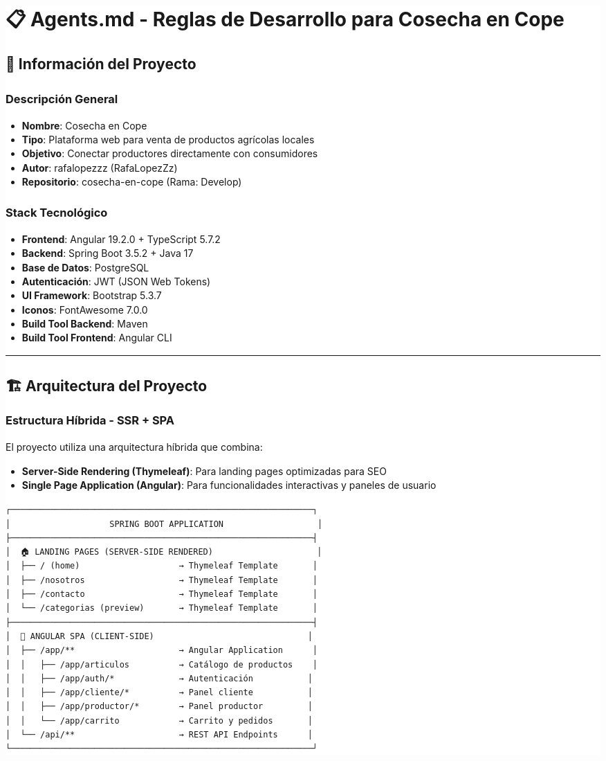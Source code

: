 # 📋 Agents.md - Reglas de Desarrollo para Cosecha en Cope

## 🎯 **Información del Proyecto**

### **Descripción General**
- **Nombre**: Cosecha en Cope
- **Tipo**: Plataforma web para venta de productos agrícolas locales
- **Objetivo**: Conectar productores directamente con consumidores
- **Autor**: rafalopezzz (RafaLopezZz)
- **Repositorio**: cosecha-en-cope (Rama: Develop)

### **Stack Tecnológico**
- **Frontend**: Angular 19.2.0 + TypeScript 5.7.2
- **Backend**: Spring Boot 3.5.2 + Java 17
- **Base de Datos**: PostgreSQL
- **Autenticación**: JWT (JSON Web Tokens)
- **UI Framework**: Bootstrap 5.3.7
- **Iconos**: FontAwesome 7.0.0
- **Build Tool Backend**: Maven
- **Build Tool Frontend**: Angular CLI

---

## 🏗️ **Arquitectura del Proyecto**

### **Estructura Híbrida - SSR + SPA**
El proyecto utiliza una arquitectura híbrida que combina:
- **Server-Side Rendering (Thymeleaf)**: Para landing pages optimizadas para SEO
- **Single Page Application (Angular)**: Para funcionalidades interactivas y paneles de usuario

```
┌─────────────────────────────────────────────────────────────┐
│                    SPRING BOOT APPLICATION                   │
├─────────────────────────────────────────────────────────────┤
│  🏠 LANDING PAGES (SERVER-SIDE RENDERED)                     │
│  ├── / (home)                    → Thymeleaf Template       │
│  ├── /nosotros                   → Thymeleaf Template       │
│  ├── /contacto                   → Thymeleaf Template       │
│  └── /categorias (preview)       → Thymeleaf Template       │
├─────────────────────────────────────────────────────────────┤
│  🎯 ANGULAR SPA (CLIENT-SIDE)                               │
│  ├── /app/**                     → Angular Application      │
│  │   ├── /app/articulos          → Catálogo de productos    │
│  │   ├── /app/auth/*             → Autenticación           │
│  │   ├── /app/cliente/*          → Panel cliente           │
│  │   ├── /app/productor/*        → Panel productor         │
│  │   └── /app/carrito            → Carrito y pedidos       │
│  └── /api/**                     → REST API Endpoints      │
└─────────────────────────────────────────────────────────────┘
```
